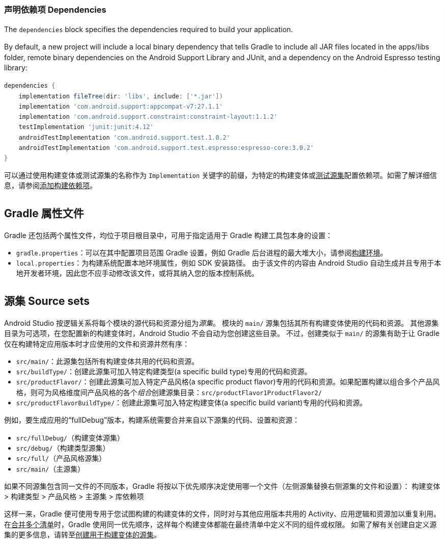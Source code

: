 ### 声明依赖项 Dependencies 

The `dependencies` block specifies the dependencies required to build your application. 

By default, a new project will include a local binary dependency that tells Gradle to include all JAR files located in the apps/libs folder, remote binary dependencies on the Android Support Library and JUnit, and a dependency on the Android Espresso testing library: 

```groovy
dependencies {
    implementation fileTree(dir: 'libs', include: ['*.jar'])
    implementation 'com.android.support:appcompat-v7:27.1.1'
    implementation 'com.android.support.constraint:constraint-layout:1.1.2'     
    testImplementation 'junit:junit:4.12'
    androidTestImplementation 'com.android.support.test.1.0.2' 
    androidTestImplementation 'com.android.support.test.espresso:espresso-core:3.0.2' 
}
```

可以通过使用构建变体或测试源集的名称作为 `Implementation` 关键字的前缀，为特定的构建变体或[测试源集](https://developer.android.com/studio/test/index.html#sourcesets)配置依赖项。如需了解详细信息，请参阅[添加构建依赖项](https://developer.android.com/studio/build/dependencies.html)。

## Gradle 属性文件

Gradle 还包括两个属性文件，均位于项目根目录中，可用于指定适用于 Gradle 构建工具包本身的设置：

- `gradle.properties`：可以在其中配置项目范围 Gradle 设置，例如 Gradle 后台进程的最大堆大小，请参阅[构建环境](https://docs.gradle.org/current/userguide/build_environment.html)。
- `local.properties`：为构建系统配置本地环境属性，例如 SDK 安装路径。 由于该文件的内容由 Android Studio 自动生成并且专用于本地开发者环境，因此您不应手动修改该文件，或将其纳入您的版本控制系统。

## 源集 Source sets

Android Studio 按逻辑关系将每个模块的源代码和资源分组为*源集*。 模块的 `main/` 源集包括其所有构建变体使用的代码和资源。 其他源集目录为可选项，在您配置新的构建变体时，Android Studio 不会自动为您创建这些目录。 不过，创建类似于 `main/` 的源集有助于让 Gradle 仅在构建特定应用版本时才应使用的文件和资源井然有序：

- `src/main/`：此源集包括所有构建变体共用的代码和资源。
- `src/buildType/`：创建此源集可加入特定构建类型(a specific build type)专用的代码和资源。
- `src/productFlavor/`：创建此源集可加入特定产品风格(a specific product flavor)专用的代码和资源。如果配置构建以组合多个产品风格，则可为风格维度间产品风格的各个*组合*创建源集目录：`src/productFlavor1ProductFlavor2/`
- `src/productFlavorBuildType/`：创建此源集可加入特定构建变体(a specific build variant)专用的代码和资源。

例如，要生成应用的“fullDebug”版本，构建系统需要合并来自以下源集的代码、设置和资源：

- `src/fullDebug/`（构建变体源集）
- `src/debug/`（构建类型源集）
- `src/full/`（产品风格源集）
- `src/main/`（主源集）

如果不同源集包含同一文件的不同版本，Gradle 将按以下优先顺序决定使用哪一个文件（左侧源集替换右侧源集的文件和设置）：
构建变体 > 构建类型 > 产品风格 > 主源集 > 库依赖项

这样一来，Gradle 便可使用专用于您试图构建的构建变体的文件，同时对与其他应用版本共用的 Activity、应用逻辑和资源加以重复利用。 在[合并多个清单](https://developer.android.com/studio/build/manifest-merge.html)时，Gradle 使用同一优先顺序，这样每个构建变体都能在最终清单中定义不同的组件或权限。 如需了解有关创建自定义源集的更多信息，请转至[创建用于构建变体的源集](https://developer.android.com/studio/build/build-variants.html#sourcesets)。


